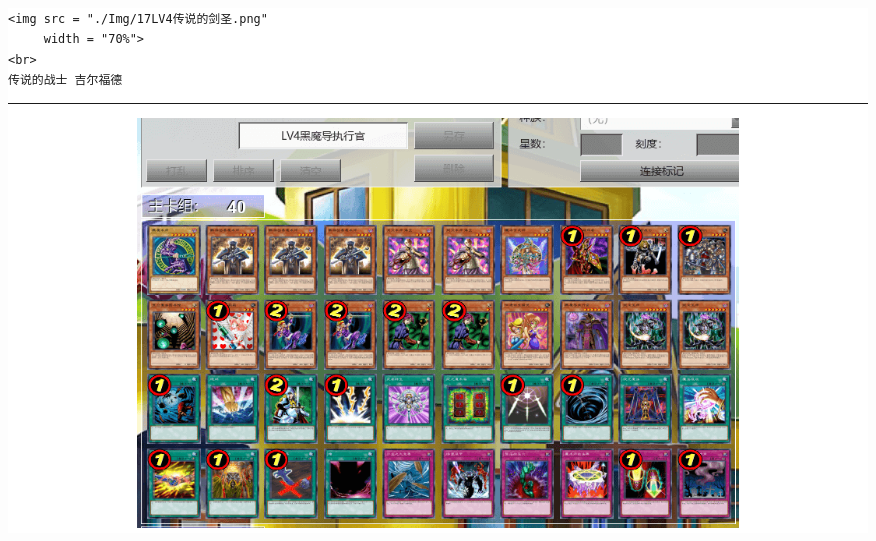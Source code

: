     <img src = "./Img/17LV4传说的剑圣.png"
         width = "70%">
    <br>
    传说的战士 吉尔福德
</center>

---

<center>
    <img src = "./Img/18LV4黑魔导执行官.png"
         width = "70%">